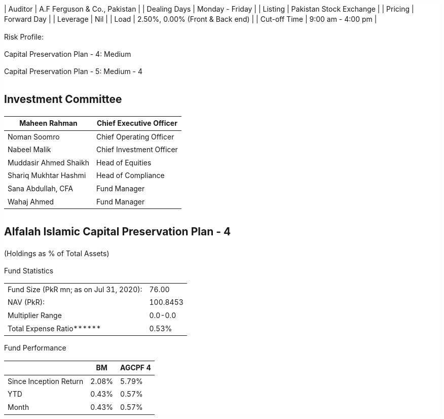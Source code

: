 | Auditor                 | A.F Ferguson & Co., Pakistan                                                                                                                                                                                                                                                                                                         |
| Dealing Days            | Monday - Friday                                                                                                                                                                                                                                                                                                                      |
| Listing                 | Pakistan Stock Exchange                                                                                                                                                                                                                                                                                                              |
| Pricing                 | Forward Day                                                                                                                                                                                                                                                                                                                          |
| Leverage                | Nil                                                                                                                                                                                                                                                                                                                                  |
| Load                    | 2.50%, 0.00% (Front & Back end)                                                                                                                                                                                                                                                                                                      |
| Cut-off Time            | 9:00 am - 4:00 pm                                                                                                                                                                                                                                                                                                                    |

Risk Profile:

Capital Preservation Plan - 4: Medium

Capital Preservation Plan - 5: Medium - 4

## Investment Committee

| Maheen Rahman         | Chief Executive Officer  |
| --------------------- | ------------------------ |
| Noman Soomro          | Chief Operating Officer  |
| Nabeel Malik          | Chief Investment Officer |
| Muddasir Ahmed Shaikh | Head of Equities         |
| Shariq Mukhtar Hashmi | Head of Compliance       |
| Sana Abdullah, CFA    | Fund Manager             |
| Wahaj Ahmed           | Fund Manager             |

## Alfalah Islamic Capital Preservation Plan - 4

(Holdings as % of Total Assets)

Fund Statistics

|                                         |          |
| --------------------------------------- | -------- |
| Fund Size (PkR mn; as on Jul 31, 2020): | 76.00    |
| NAV (PkR):                              | 100.8453 |
| Multiplier Range                        | 0.0-0.0  |
| Total Expense Ratio**\*\***             | 0.53%    |

Fund Performance

|                        | BM    | AGCPF 4 |
| ---------------------- | ----- | ------- |
| Since Inception Return | 2.08% | 5.79%   |
| YTD                    | 0.43% | 0.57%   |
| Month                  | 0.43% | 0.57%   |
